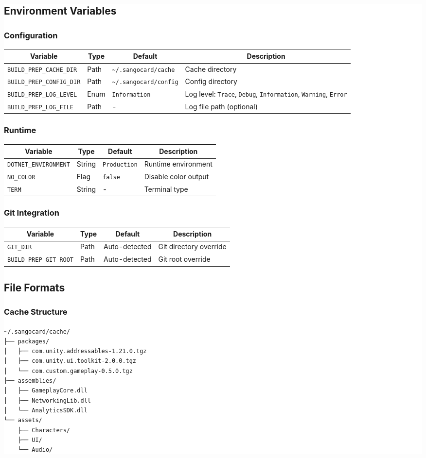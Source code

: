 ## Environment Variables

### Configuration

| Variable | Type | Default | Description |
|----------|------|---------|-------------|
| `BUILD_PREP_CACHE_DIR` | Path | `~/.sangocard/cache` | Cache directory |
| `BUILD_PREP_CONFIG_DIR` | Path | `~/.sangocard/config` | Config directory |
| `BUILD_PREP_LOG_LEVEL` | Enum | `Information` | Log level: `Trace`, `Debug`, `Information`, `Warning`, `Error` |
| `BUILD_PREP_LOG_FILE` | Path | - | Log file path (optional) |

### Runtime

| Variable | Type | Default | Description |
|----------|------|---------|-------------|
| `DOTNET_ENVIRONMENT` | String | `Production` | Runtime environment |
| `NO_COLOR` | Flag | `false` | Disable color output |
| `TERM` | String | - | Terminal type |

### Git Integration

| Variable | Type | Default | Description |
|----------|------|---------|-------------|
| `GIT_DIR` | Path | Auto-detected | Git directory override |
| `BUILD_PREP_GIT_ROOT` | Path | Auto-detected | Git root override |

## File Formats

### Cache Structure

```text
~/.sangocard/cache/
├── packages/
│   ├── com.unity.addressables-1.21.0.tgz
│   ├── com.unity.ui.toolkit-2.0.0.tgz
│   └── com.custom.gameplay-0.5.0.tgz
├── assemblies/
│   ├── GameplayCore.dll
│   ├── NetworkingLib.dll
│   └── AnalyticsSDK.dll
└── assets/
    ├── Characters/
    ├── UI/
    └── Audio/
```
